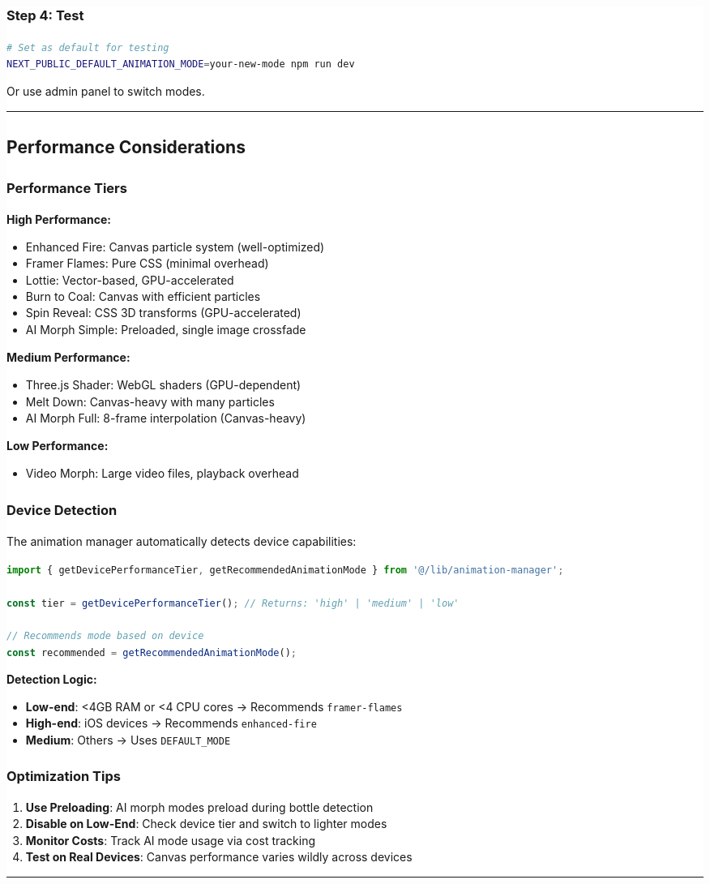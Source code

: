 ### Step 4: Test

```bash
# Set as default for testing
NEXT_PUBLIC_DEFAULT_ANIMATION_MODE=your-new-mode npm run dev
```

Or use admin panel to switch modes.

---

## Performance Considerations

### Performance Tiers

**High Performance:**
- Enhanced Fire: Canvas particle system (well-optimized)
- Framer Flames: Pure CSS (minimal overhead)
- Lottie: Vector-based, GPU-accelerated
- Burn to Coal: Canvas with efficient particles
- Spin Reveal: CSS 3D transforms (GPU-accelerated)
- AI Morph Simple: Preloaded, single image crossfade

**Medium Performance:**
- Three.js Shader: WebGL shaders (GPU-dependent)
- Melt Down: Canvas-heavy with many particles
- AI Morph Full: 8-frame interpolation (Canvas-heavy)

**Low Performance:**
- Video Morph: Large video files, playback overhead

### Device Detection

The animation manager automatically detects device capabilities:

```javascript
import { getDevicePerformanceTier, getRecommendedAnimationMode } from '@/lib/animation-manager';

const tier = getDevicePerformanceTier(); // Returns: 'high' | 'medium' | 'low'

// Recommends mode based on device
const recommended = getRecommendedAnimationMode();
```

**Detection Logic:**
- **Low-end**: <4GB RAM or <4 CPU cores → Recommends `framer-flames`
- **High-end**: iOS devices → Recommends `enhanced-fire`
- **Medium**: Others → Uses `DEFAULT_MODE`

### Optimization Tips

1. **Use Preloading**: AI morph modes preload during bottle detection
2. **Disable on Low-End**: Check device tier and switch to lighter modes
3. **Monitor Costs**: Track AI mode usage via cost tracking
4. **Test on Real Devices**: Canvas performance varies wildly across devices

---